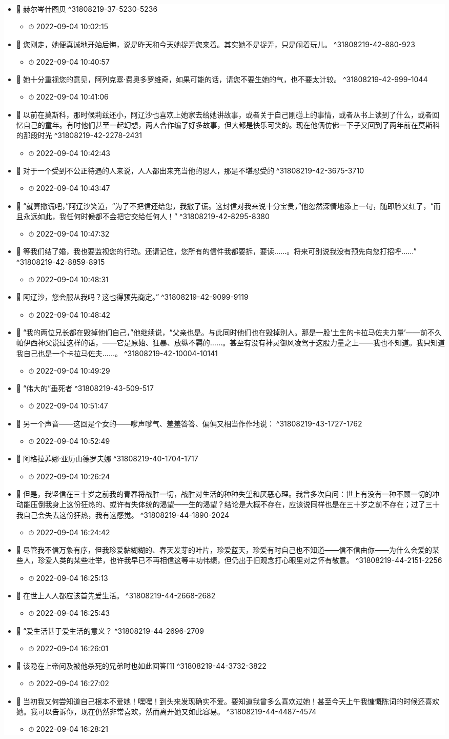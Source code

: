 
- 📌 赫尔岑什图贝 ^31808219-37-5230-5236
    - ⏱ 2022-09-04 10:02:15 

- 📌 您刚走，她便真诚地开始后悔，说是昨天和今天她捉弄您来着。其实她不是捉弄，只是闹着玩儿。 ^31808219-42-880-923
    - ⏱ 2022-09-04 10:40:57 

- 📌 她十分重视您的意见，阿列克塞·费奥多罗维奇，如果可能的话，请您不要生她的气，也不要太计较。 ^31808219-42-999-1044
    - ⏱ 2022-09-04 10:41:06 

- 📌 以前在莫斯科，那时候莉兹还小，阿辽沙也喜欢上她家去给她讲故事，或者关于自己刚碰上的事情，或者从书上读到了什么，或者回忆自己的童年。有时他们甚至一起幻想，两人合作编了好多故事，但大都是快乐可笑的。现在他俩仿佛一下子又回到了两年前在莫斯科的那段时光 ^31808219-42-2278-2431
    - ⏱ 2022-09-04 10:42:43 

- 📌 对于一个受到不公正待遇的人来说，人人都出来充当他的恩人，那是不堪忍受的 ^31808219-42-3675-3710
    - ⏱ 2022-09-04 10:43:47 

- 📌 “就算撒谎吧，”阿辽沙笑道，“为了不把信还给您，我撒了谎。这封信对我来说十分宝贵，”他忽然深情地添上一句，随即脸又红了，“而且永远如此，我任何时候都不会把它交给任何人！” ^31808219-42-8295-8380
    - ⏱ 2022-09-04 10:47:32 

- 📌 等我们结了婚，我也要监视您的行动。还请记住，您所有的信件我都要拆，要读……。将来可别说我没有预先向您打招呼……” ^31808219-42-8859-8915
    - ⏱ 2022-09-04 10:48:31 

- 📌 阿辽沙，您会服从我吗？这也得预先商定。” ^31808219-42-9099-9119
    - ⏱ 2022-09-04 10:48:42 

- 📌 “我的两位兄长都在毁掉他们自己，”他继续说，“父亲也是。与此同时他们也在毁掉别人。那是一股‘土生的卡拉马佐夫力量’——前不久帕伊西神父说过这样的话，——它是原始、狂暴、放纵不羁的……。甚至有没有神灵御风凌驾于这股力量之上——我也不知道。我只知道我自己也是一个卡拉马佐夫……。 ^31808219-42-10004-10141
    - ⏱ 2022-09-04 10:49:29 

- 📌 “伟大的”垂死者 ^31808219-43-509-517
    - ⏱ 2022-09-04 10:51:47 

- 📌 另一个声音——这回是个女的——嗲声嗲气、羞羞答答、偏偏又相当作作地说： ^31808219-43-1727-1762
    - ⏱ 2022-09-04 10:52:49 

- 📌 阿格拉菲娜·亚历山德罗夫娜 ^31808219-40-1704-1717
    - ⏱ 2022-09-04 10:26:24 

- 📌 但是，我坚信在三十岁之前我的青春将战胜一切，战胜对生活的种种失望和厌恶心理。我曾多次自问：世上有没有一种不顾一切的冲动能压倒我身上这份狂热的、或许有失体统的渴望——生的渴望？结论是大概不存在，应该说同样也是在三十岁之前不存在；过了三十我自己会失去这份狂热，我有这感觉。 ^31808219-44-1890-2024
    - ⏱ 2022-09-04 16:24:42 

- 📌 尽管我不信万象有序，但我珍爱黏糊糊的、春天发芽的叶片，珍爱蓝天，珍爱有时自己也不知道——信不信由你——为什么会爱的某些人，珍爱人类的某些壮举，也许我早已不再相信这等丰功伟绩，但仍出于旧观念打心眼里对之怀有敬意。 ^31808219-44-2151-2256
    - ⏱ 2022-09-04 16:25:13 

- 📌 在世上人人都应该首先爱生活。 ^31808219-44-2668-2682
    - ⏱ 2022-09-04 16:25:43 

- 📌 “爱生活甚于爱生活的意义？ ^31808219-44-2696-2709
    - ⏱ 2022-09-04 16:26:01 

- 📌 该隐在上帝问及被他杀死的兄弟时也如此回答[1] ^31808219-44-3732-3822
    - ⏱ 2022-09-04 16:27:02 

- 📌 当初我又何尝知道自己根本不爱她！嘿嘿！到头来发现确实不爱。要知道我曾多么喜欢过她！甚至今天上午我慷慨陈词的时候还喜欢她。我可以告诉你，现在仍然非常喜欢，然而离开她又如此容易。 ^31808219-44-4487-4574
    - ⏱ 2022-09-04 16:28:21 
